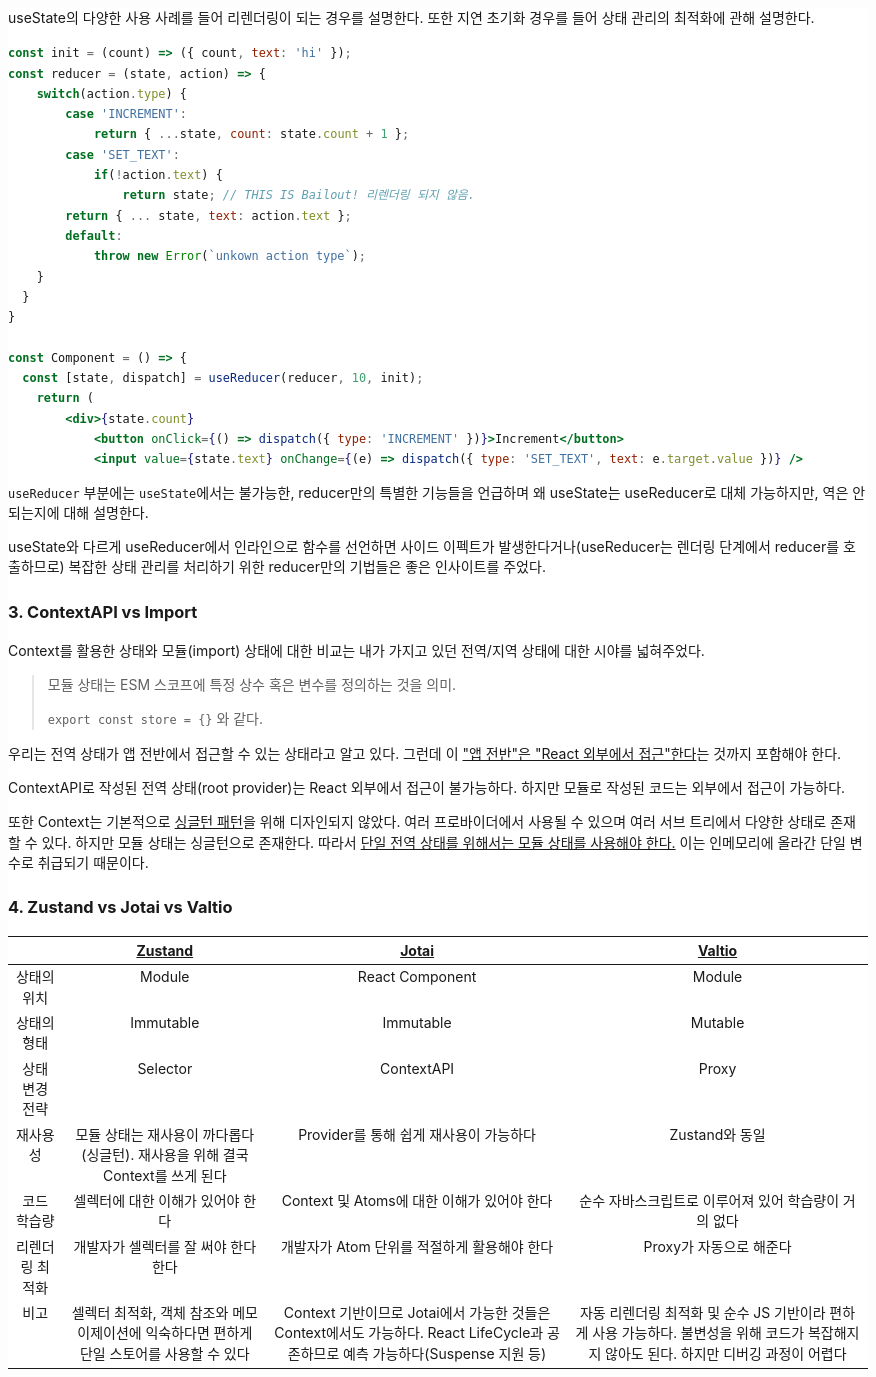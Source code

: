useState의 다양한 사용 사례를 들어 리렌더링이 되는 경우를 설명한다. 또한 지연 초기화 경우를 들어 상태 관리의 최적화에 관해 설명한다.

```jsx
const init = (count) => ({ count, text: 'hi' });
const reducer = (state, action) => {
	switch(action.type) {
		case 'INCREMENT':
			return { ...state, count: state.count + 1 };
		case 'SET_TEXT':
			if(!action.text) {
				return state; // THIS IS Bailout! 리렌더링 되지 않음.
		return { ... state, text: action.text };
		default:
			throw new Error(`unkown action type`);
    }
  }
}

const Component = () => {
  const [state, dispatch] = useReducer(reducer, 10, init);
	return (
		<div>{state.count}
			<button onClick={() => dispatch({ type: 'INCREMENT' })}>Increment</button>
			<input value={state.text} onChange={(e) => dispatch({ type: 'SET_TEXT', text: e.target.value })} />
```

`useReducer` 부분에는 `useState`에서는 불가능한, reducer만의 특별한 기능들을 언급하며 왜 useState는 useReducer로 대체 가능하지만, 역은 안되는지에 대해 설명한다.

useState와 다르게 useReducer에서 인라인으로 함수를 선언하면 사이드 이펙트가 발생한다거나(useReducer는 렌더링 단계에서 reducer를 호출하므로) 복잡한 상태 관리를 처리하기 위한 reducer만의 기법들은 좋은 인사이트를 주었다.

### 3. ContextAPI vs Import

Context를 활용한 상태와 모듈(import) 상태에 대한 비교는 내가 가지고 있던 전역/지역 상태에 대한 시야를 넓혀주었다.

> 모듈 상태는 ESM 스코프에 특정 상수 혹은 변수를 정의하는 것을 의미.
>
> `export const store = {}` 와 같다.

우리는 전역 상태가 앱 전반에서 접근할 수 있는 상태라고 알고 있다. 그런데 이 <u>"앱 전반"은 "React 외부에서 접근"한다</u>는 것까지 포함해야 한다.

ContextAPI로 작성된 전역 상태(root provider)는 React 외부에서 접근이 불가능하다. 하지만 모듈로 작성된 코드는 외부에서 접근이 가능하다.

또한 Context는 기본적으로 [싱글턴 패턴](https://ko.wikipedia.org/wiki/%EC%8B%B1%EA%B8%80%ED%84%B4_%ED%8C%A8%ED%84%B4)을 위해 디자인되지 않았다. 여러 프로바이더에서 사용될 수 있으며 여러 서브 트리에서 다양한 상태로 존재할 수 있다. 하지만 모듈 상태는 싱글턴으로 존재한다. 따라서 <u>단일 전역 상태를 위해서는 모듈 상태를 사용해야 한다.</u> 이는 인메모리에 올라간 단일 변수로 취급되기 때문이다.

### 4. Zustand vs Jotai vs Valtio

|                 |                       [Zustand](https://github.com/pmndrs/zustand)                       |                                            [Jotai](https://github.com/pmndrs/jotai)                                             |                                               [Valtio](https://github.com/pmndrs/valtio)                                                |
| :-------------: | :--------------------------------------------------------------------------------------: | :-----------------------------------------------------------------------------------------------------------------------------: | :-------------------------------------------------------------------------------------------------------------------------------------: |
|   상태의 위치   |                                          Module                                          |                                                         React Component                                                         |                                                                 Module                                                                  |
|   상태의 형태   |                                        Immutable                                         |                                                            Immutable                                                            |                                                                 Mutable                                                                 |
| 상태 변경 전략  |                                         Selector                                         |                                                           ContextAPI                                                            |                                                                  Proxy                                                                  |
|    재사용성     |      모듈 상태는 재사용이 까다롭다(싱글턴). 재사용을 위해 결국 Context를 쓰게 된다       |                                             Provider를 통해 쉽게 재사용이 가능하다                                              |                                                             Zustand와 동일                                                              |
|   코드 학습량   |                             셀렉터에 대한 이해가 있어야 한다                             |                                           Context 및 Atoms에 대한 이해가 있어야 한다                                            |                                          순수 자바스크립트로 이루어져 있어 학습량이 거의 없다                                           |
| 리렌더링 최적화 |                           개발자가 셀렉터를 잘 써야 한다 한다                            |                                           개발자가 Atom 단위를 적절하게 활용해야 한다                                           |                                                         Proxy가 자동으로 해준다                                                         |
|      비고       | 셀렉터 최적화, 객체 참조와 메모이제이션에 익숙하다면 편하게 단일 스토어를 사용할 수 있다 | Context 기반이므로 Jotai에서 가능한 것들은 Context에서도 가능하다. React LifeCycle과 공존하므로 예측 가능하다(Suspense 지원 등) | 자동 리렌더링 최적화 및 순수 JS 기반이라 편하게 사용 가능하다. 불변성을 위해 코드가 복잡해지지 않아도 된다. 하지만 디버깅 과정이 어렵다 |
